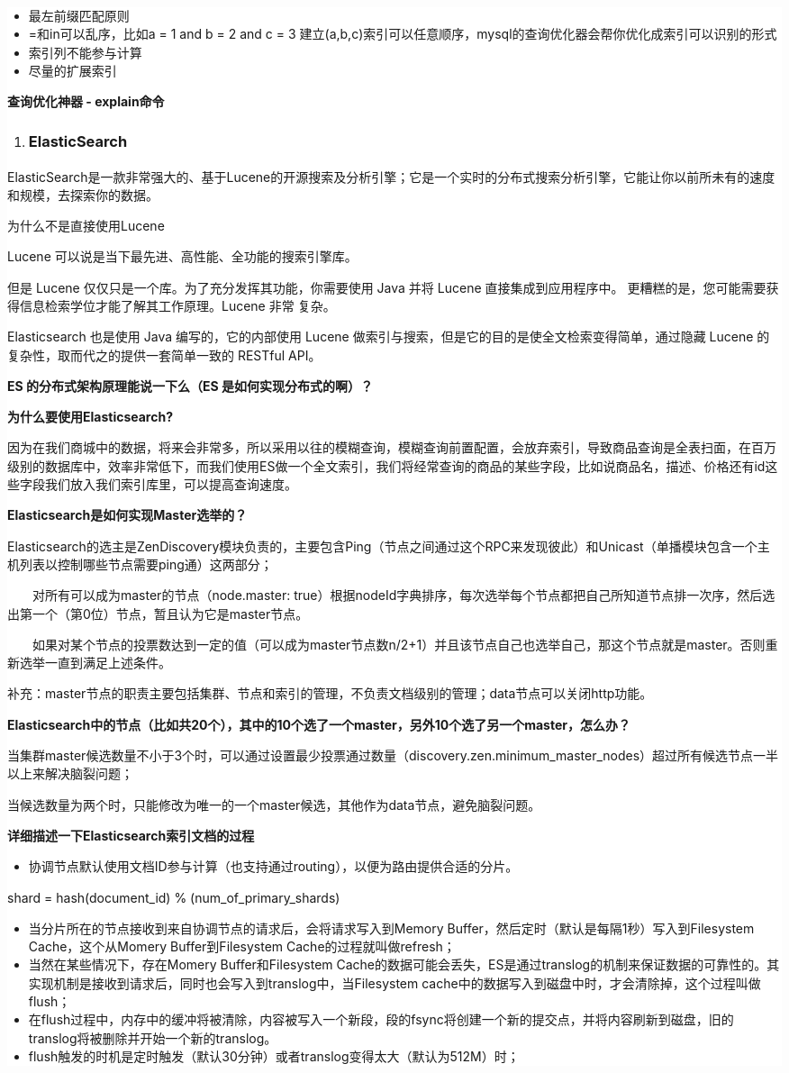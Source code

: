- 最左前缀匹配原则
- =和in可以乱序，比如a = 1 and b = 2 and c = 3 建立(a,b,c)索引可以任意顺序，mysql的查询优化器会帮你优化成索引可以识别的形式
- 索引列不能参与计算
- 尽量的扩展索引



**查询优化神器 - explain命令**

#### 

1. ### **ElasticSearch**

ElasticSearch是一款非常强大的、基于Lucene的开源搜索及分析引擎；它是一个实时的分布式搜索分析引擎，它能让你以前所未有的速度和规模，去探索你的数据。

为什么不是直接使用Lucene

Lucene 可以说是当下最先进、高性能、全功能的搜索引擎库。

但是 Lucene 仅仅只是一个库。为了充分发挥其功能，你需要使用 Java 并将 Lucene 直接集成到应用程序中。 更糟糕的是，您可能需要获得信息检索学位才能了解其工作原理。Lucene 非常 复杂。 

Elasticsearch 也是使用 Java 编写的，它的内部使用 Lucene 做索引与搜索，但是它的目的是使全文检索变得简单，通过隐藏 Lucene 的复杂性，取而代之的提供一套简单一致的 RESTful API。

**ES 的分布式架构原理能说一下么（ES 是如何实现分布式的啊）？**

**为什么要使用Elasticsearch?**

因为在我们商城中的数据，将来会非常多，所以采用以往的模糊查询，模糊查询前置配置，会放弃索引，导致商品查询是全表扫面，在百万级别的数据库中，效率非常低下，而我们使用ES做一个全文索引，我们将经常查询的商品的某些字段，比如说商品名，描述、价格还有id这些字段我们放入我们索引库里，可以提高查询速度。

**Elasticsearch是如何实现Master选举的？**

Elasticsearch的选主是ZenDiscovery模块负责的，主要包含Ping（节点之间通过这个RPC来发现彼此）和Unicast（单播模块包含一个主机列表以控制哪些节点需要ping通）这两部分；

　　对所有可以成为master的节点（node.master: true）根据nodeId字典排序，每次选举每个节点都把自己所知道节点排一次序，然后选出第一个（第0位）节点，暂且认为它是master节点。

　　如果对某个节点的投票数达到一定的值（可以成为master节点数n/2+1）并且该节点自己也选举自己，那这个节点就是master。否则重新选举一直到满足上述条件。

补充：master节点的职责主要包括集群、节点和索引的管理，不负责文档级别的管理；data节点可以关闭http功能。

**Elasticsearch中的节点（比如共20个），其中的10个选了一个master，另外10个选了另一个master，怎么办？**

当集群master候选数量不小于3个时，可以通过设置最少投票通过数量（discovery.zen.minimum_master_nodes）超过所有候选节点一半以上来解决脑裂问题；

当候选数量为两个时，只能修改为唯一的一个master候选，其他作为data节点，避免脑裂问题。

**详细描述一下Elasticsearch索引文档的过程**

- 协调节点默认使用文档ID参与计算（也支持通过routing），以便为路由提供合适的分片。

shard = hash(document_id) % (num_of_primary_shards)

- 当分片所在的节点接收到来自协调节点的请求后，会将请求写入到Memory Buffer，然后定时（默认是每隔1秒）写入到Filesystem Cache，这个从Momery Buffer到Filesystem Cache的过程就叫做refresh；
- 当然在某些情况下，存在Momery Buffer和Filesystem Cache的数据可能会丢失，ES是通过translog的机制来保证数据的可靠性的。其实现机制是接收到请求后，同时也会写入到translog中，当Filesystem cache中的数据写入到磁盘中时，才会清除掉，这个过程叫做flush；
- 在flush过程中，内存中的缓冲将被清除，内容被写入一个新段，段的fsync将创建一个新的提交点，并将内容刷新到磁盘，旧的translog将被删除并开始一个新的translog。
- flush触发的时机是定时触发（默认30分钟）或者translog变得太大（默认为512M）时；
